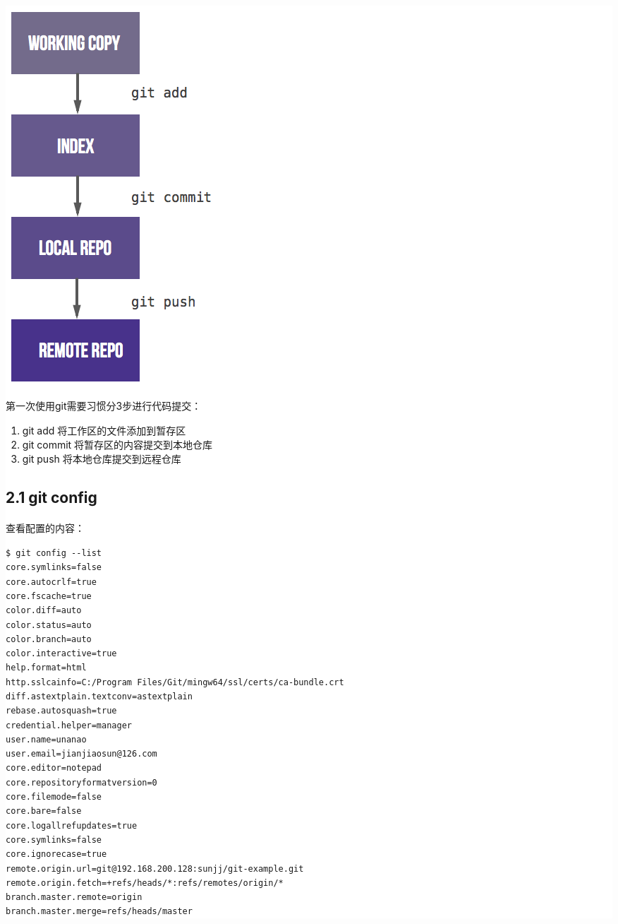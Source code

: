![three steps](/img/post/git/four_stages.png)  

第一次使用git需要习惯分3步进行代码提交：  

1. git add 将工作区的文件添加到暂存区
2. git commit 将暂存区的内容提交到本地仓库
3. git push 将本地仓库提交到远程仓库

## 2.1 git config
查看配置的内容：

	$ git config --list
	core.symlinks=false
	core.autocrlf=true
	core.fscache=true
	color.diff=auto
	color.status=auto
	color.branch=auto
	color.interactive=true
	help.format=html
	http.sslcainfo=C:/Program Files/Git/mingw64/ssl/certs/ca-bundle.crt
	diff.astextplain.textconv=astextplain
	rebase.autosquash=true
	credential.helper=manager
	user.name=unanao
	user.email=jianjiaosun@126.com
	core.editor=notepad
	core.repositoryformatversion=0
	core.filemode=false
	core.bare=false
	core.logallrefupdates=true
	core.symlinks=false
	core.ignorecase=true
	remote.origin.url=git@192.168.200.128:sunjj/git-example.git
	remote.origin.fetch=+refs/heads/*:refs/remotes/origin/*
	branch.master.remote=origin
	branch.master.merge=refs/heads/master